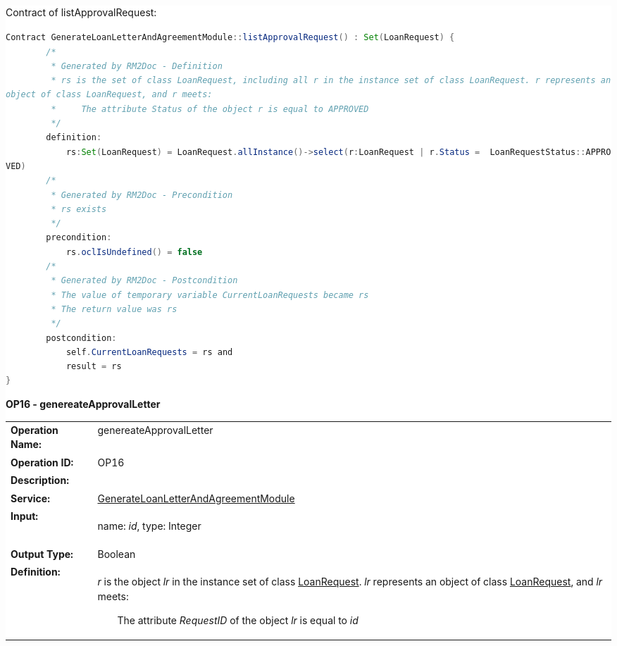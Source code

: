 <p>Contract of listApprovalRequest:</p>

```java
Contract GenerateLoanLetterAndAgreementModule::listApprovalRequest() : Set(LoanRequest) {
		/*
		 * Generated by RM2Doc - Definition
		 * rs is the set of class LoanRequest, including all r in the instance set of class LoanRequest. r represents an object of class LoanRequest, and r meets:
		 *     The attribute Status of the object r is equal to APPROVED
		 */
		definition:
			rs:Set(LoanRequest) = LoanRequest.allInstance()->select(r:LoanRequest | r.Status =  LoanRequestStatus::APPROVED)
		/*
		 * Generated by RM2Doc - Precondition
		 * rs exists
		 */
		precondition:
			rs.oclIsUndefined() = false
		/*
		 * Generated by RM2Doc - Postcondition
		 * The value of temporary variable CurrentLoanRequests became rs
		 * The return value was rs
		 */
		postcondition:
			self.CurrentLoanRequests = rs and
			result = rs
}
```

<b>OP16 - genereateApprovalLetter</b>
<table>
	<tr>
		<td><b>Operation Name:</b></td>
		<td><span name ="OPgenereateApprovalLetter">genereateApprovalLetter</span></td>
	</tr>
	<tr>
		<td><b>Operation ID:</b></td>
		<td>OP16</td>
	</tr>
	<tr>
		<td><b>Description:</b></td>
		<td> </td>
	</tr>
	<tr>
		<td><b>Service:</b></td>
		<td><a href="#SERVICEGenerateLoanLetterAndAgreementModule">GenerateLoanLetterAndAgreementModule</a></td>
	</tr>
	<tr>
		<td><b>Input:</b></td>
<td><p>name: <i>id</i>, type: Integer</p></td>
</tr>
<tr>
	<td><b>Output Type:</b></td>
	<td>Boolean</td>
</tr>
<tr>
			<td><b>Definition:</b></td>
<td><p><i>r</i> is the object <i>lr</i> in the instance set of class <a href="#CLASSLoanRequest">LoanRequest</a>. <i>lr</i> represents an object of class <a href="#CLASSLoanRequest">LoanRequest</a>, and <i>lr</i> meets:</p><p>&emsp;&emsp;The attribute <i>RequestID</i> of the object <i>lr</i> is equal to <i>id</i></p></td>
	</tr>
	<tr>